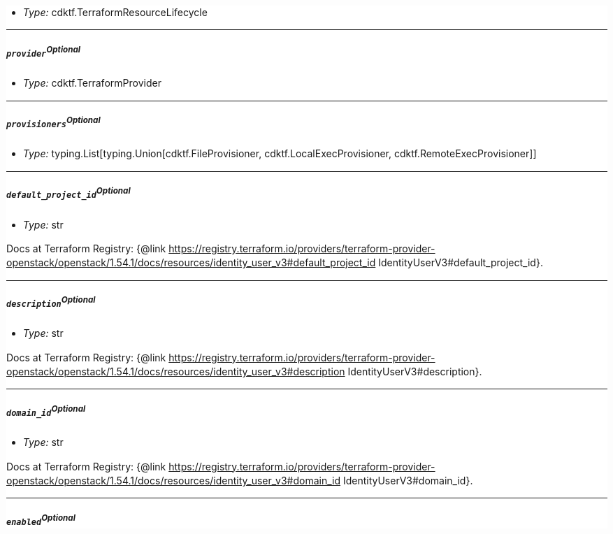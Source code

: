 - *Type:* cdktf.TerraformResourceLifecycle

---

##### `provider`<sup>Optional</sup> <a name="provider" id="@ithings/cdktf-provider-openstack.identityUserV3.IdentityUserV3.Initializer.parameter.provider"></a>

- *Type:* cdktf.TerraformProvider

---

##### `provisioners`<sup>Optional</sup> <a name="provisioners" id="@ithings/cdktf-provider-openstack.identityUserV3.IdentityUserV3.Initializer.parameter.provisioners"></a>

- *Type:* typing.List[typing.Union[cdktf.FileProvisioner, cdktf.LocalExecProvisioner, cdktf.RemoteExecProvisioner]]

---

##### `default_project_id`<sup>Optional</sup> <a name="default_project_id" id="@ithings/cdktf-provider-openstack.identityUserV3.IdentityUserV3.Initializer.parameter.defaultProjectId"></a>

- *Type:* str

Docs at Terraform Registry: {@link https://registry.terraform.io/providers/terraform-provider-openstack/openstack/1.54.1/docs/resources/identity_user_v3#default_project_id IdentityUserV3#default_project_id}.

---

##### `description`<sup>Optional</sup> <a name="description" id="@ithings/cdktf-provider-openstack.identityUserV3.IdentityUserV3.Initializer.parameter.description"></a>

- *Type:* str

Docs at Terraform Registry: {@link https://registry.terraform.io/providers/terraform-provider-openstack/openstack/1.54.1/docs/resources/identity_user_v3#description IdentityUserV3#description}.

---

##### `domain_id`<sup>Optional</sup> <a name="domain_id" id="@ithings/cdktf-provider-openstack.identityUserV3.IdentityUserV3.Initializer.parameter.domainId"></a>

- *Type:* str

Docs at Terraform Registry: {@link https://registry.terraform.io/providers/terraform-provider-openstack/openstack/1.54.1/docs/resources/identity_user_v3#domain_id IdentityUserV3#domain_id}.

---

##### `enabled`<sup>Optional</sup> <a name="enabled" id="@ithings/cdktf-provider-openstack.identityUserV3.IdentityUserV3.Initializer.parameter.enabled"></a>
